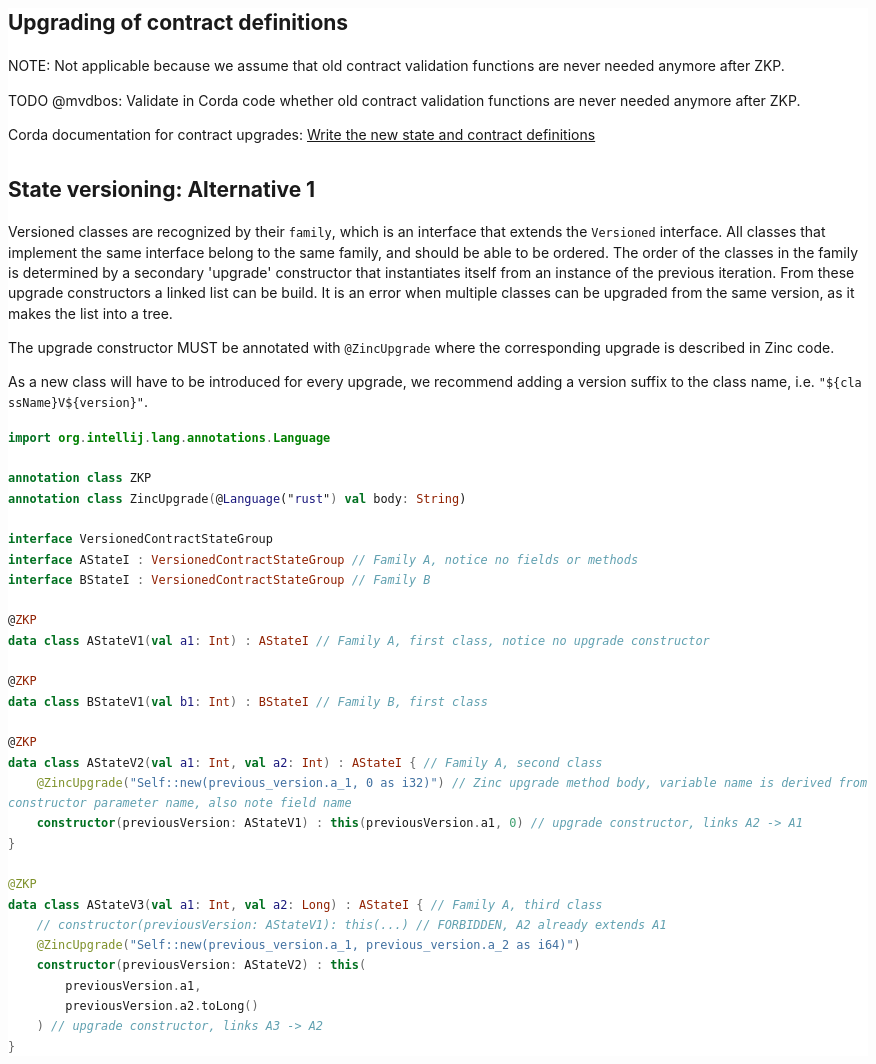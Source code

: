 ## Upgrading of contract definitions

NOTE: Not applicable because we assume that old contract validation functions are never needed anymore after ZKP.

TODO @mvdbos: Validate in Corda code whether old contract validation functions are never needed anymore after ZKP.

Corda documentation for contract upgrades: [Write the new state and contract
definitions](https://docs.r3.com/en/platform/corda/4.8/open-source/upgrading-CorDapps.html#2-write-the-new-state-and-contract-definitions)

## State versioning: Alternative 1

Versioned classes are recognized by their `family`, which is an interface that extends the `Versioned` interface.
All classes that implement the same interface belong to the same family, and should be able to be ordered. The
order of the classes in the family is determined by a secondary 'upgrade' constructor that instantiates itself
from an instance of the previous iteration. From these upgrade constructors a linked list can be build.
It is an error when multiple classes can be upgraded from the same version, as it makes the list into a tree.

The upgrade constructor MUST be annotated with `@ZincUpgrade` where the corresponding upgrade is described in Zinc code.

As a new class will have to be introduced for every upgrade, we recommend adding a version suffix to the class name,
i.e. `"${className}V${version}"`.

```kotlin
import org.intellij.lang.annotations.Language

annotation class ZKP
annotation class ZincUpgrade(@Language("rust") val body: String)

interface VersionedContractStateGroup
interface AStateI : VersionedContractStateGroup // Family A, notice no fields or methods
interface BStateI : VersionedContractStateGroup // Family B

@ZKP
data class AStateV1(val a1: Int) : AStateI // Family A, first class, notice no upgrade constructor

@ZKP
data class BStateV1(val b1: Int) : BStateI // Family B, first class

@ZKP
data class AStateV2(val a1: Int, val a2: Int) : AStateI { // Family A, second class
    @ZincUpgrade("Self::new(previous_version.a_1, 0 as i32)") // Zinc upgrade method body, variable name is derived from constructor parameter name, also note field name
    constructor(previousVersion: AStateV1) : this(previousVersion.a1, 0) // upgrade constructor, links A2 -> A1
}

@ZKP
data class AStateV3(val a1: Int, val a2: Long) : AStateI { // Family A, third class
    // constructor(previousVersion: AStateV1): this(...) // FORBIDDEN, A2 already extends A1
    @ZincUpgrade("Self::new(previous_version.a_1, previous_version.a_2 as i64)")
    constructor(previousVersion: AStateV2) : this(
        previousVersion.a1,
        previousVersion.a2.toLong()
    ) // upgrade constructor, links A3 -> A2
}
```